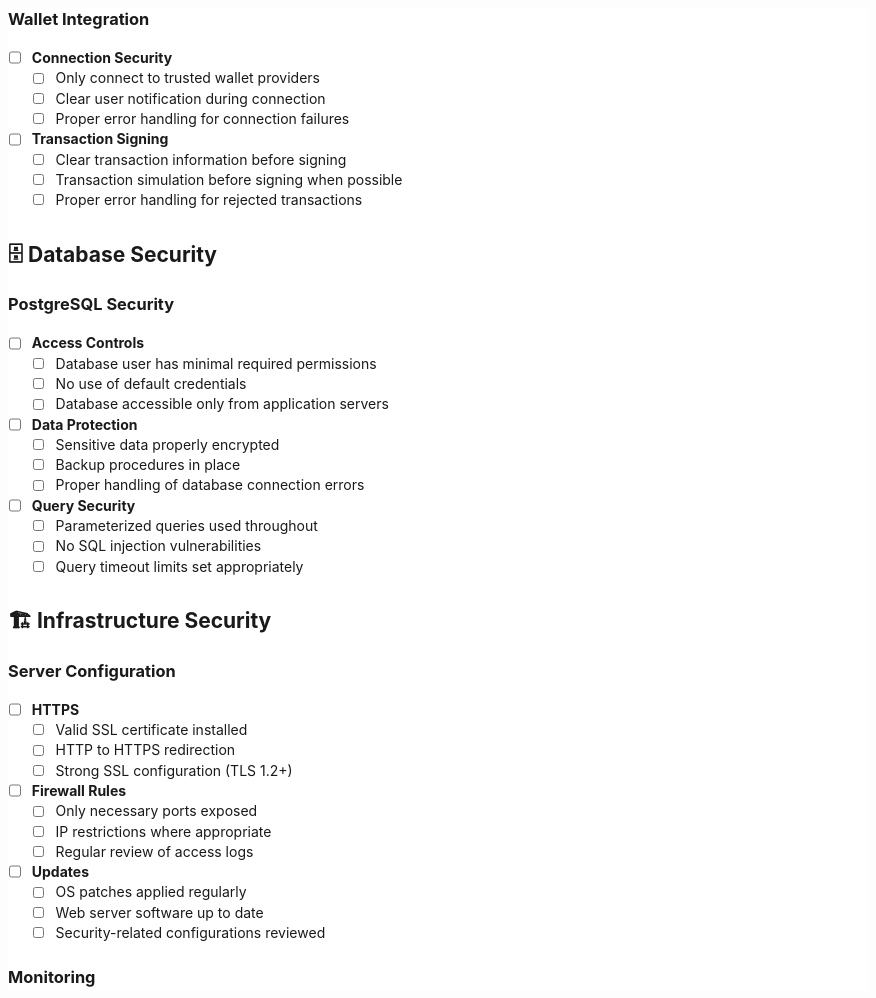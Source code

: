 ### Wallet Integration

- [ ] **Connection Security**
  - [ ] Only connect to trusted wallet providers
  - [ ] Clear user notification during connection
  - [ ] Proper error handling for connection failures

- [ ] **Transaction Signing**
  - [ ] Clear transaction information before signing
  - [ ] Transaction simulation before signing when possible
  - [ ] Proper error handling for rejected transactions

## 🗄️ Database Security

### PostgreSQL Security

- [ ] **Access Controls**
  - [ ] Database user has minimal required permissions
  - [ ] No use of default credentials
  - [ ] Database accessible only from application servers

- [ ] **Data Protection**
  - [ ] Sensitive data properly encrypted
  - [ ] Backup procedures in place
  - [ ] Proper handling of database connection errors

- [ ] **Query Security**
  - [ ] Parameterized queries used throughout
  - [ ] No SQL injection vulnerabilities
  - [ ] Query timeout limits set appropriately

## 🏗️ Infrastructure Security

### Server Configuration

- [ ] **HTTPS**
  - [ ] Valid SSL certificate installed
  - [ ] HTTP to HTTPS redirection
  - [ ] Strong SSL configuration (TLS 1.2+)

- [ ] **Firewall Rules**
  - [ ] Only necessary ports exposed
  - [ ] IP restrictions where appropriate
  - [ ] Regular review of access logs

- [ ] **Updates**
  - [ ] OS patches applied regularly
  - [ ] Web server software up to date
  - [ ] Security-related configurations reviewed

### Monitoring
